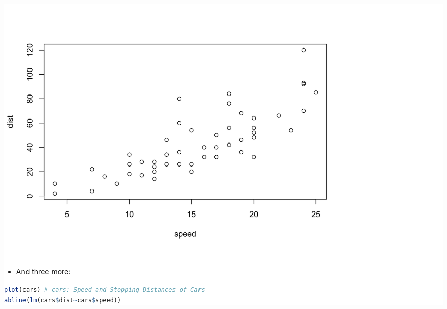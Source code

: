 <img src="02-R_and_RStudio_files/figure-html/cars_plot-1.png" width="672" />

---

* And three more:


```r
plot(cars) # cars: Speed and Stopping Distances of Cars
abline(lm(cars$dist~cars$speed))
```